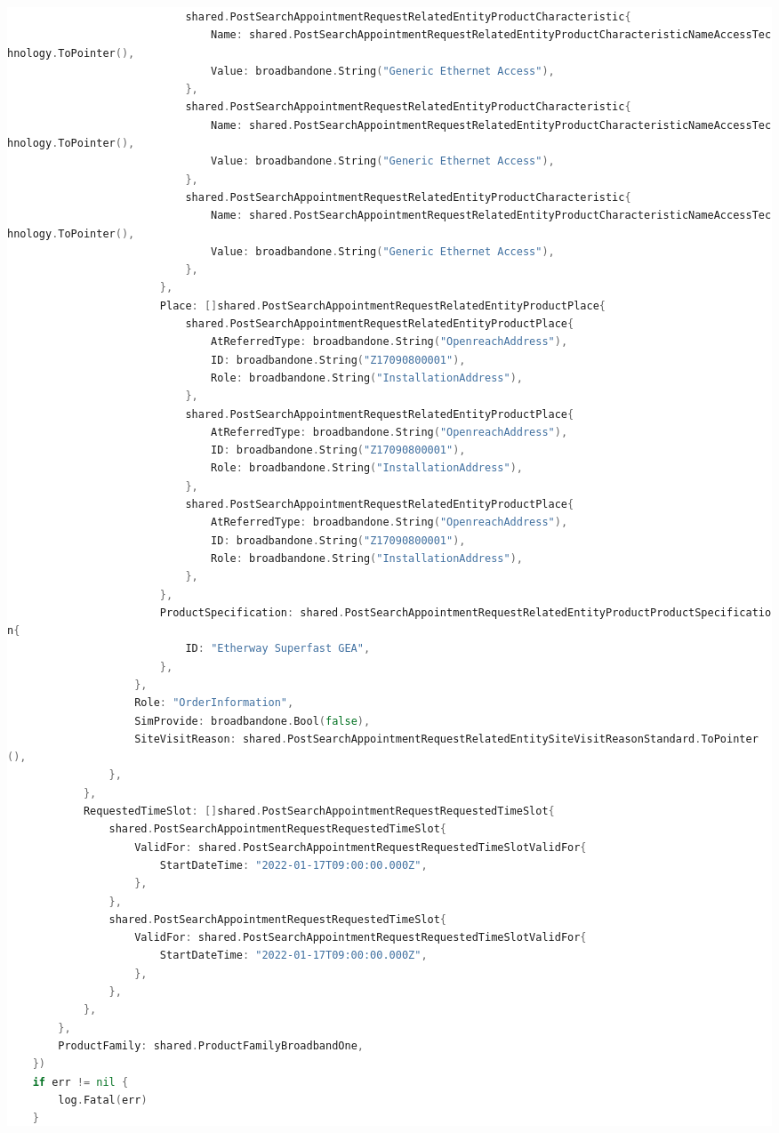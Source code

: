 ```go
                            shared.PostSearchAppointmentRequestRelatedEntityProductCharacteristic{
                                Name: shared.PostSearchAppointmentRequestRelatedEntityProductCharacteristicNameAccessTechnology.ToPointer(),
                                Value: broadbandone.String("Generic Ethernet Access"),
                            },
                            shared.PostSearchAppointmentRequestRelatedEntityProductCharacteristic{
                                Name: shared.PostSearchAppointmentRequestRelatedEntityProductCharacteristicNameAccessTechnology.ToPointer(),
                                Value: broadbandone.String("Generic Ethernet Access"),
                            },
                            shared.PostSearchAppointmentRequestRelatedEntityProductCharacteristic{
                                Name: shared.PostSearchAppointmentRequestRelatedEntityProductCharacteristicNameAccessTechnology.ToPointer(),
                                Value: broadbandone.String("Generic Ethernet Access"),
                            },
                        },
                        Place: []shared.PostSearchAppointmentRequestRelatedEntityProductPlace{
                            shared.PostSearchAppointmentRequestRelatedEntityProductPlace{
                                AtReferredType: broadbandone.String("OpenreachAddress"),
                                ID: broadbandone.String("Z17090800001"),
                                Role: broadbandone.String("InstallationAddress"),
                            },
                            shared.PostSearchAppointmentRequestRelatedEntityProductPlace{
                                AtReferredType: broadbandone.String("OpenreachAddress"),
                                ID: broadbandone.String("Z17090800001"),
                                Role: broadbandone.String("InstallationAddress"),
                            },
                            shared.PostSearchAppointmentRequestRelatedEntityProductPlace{
                                AtReferredType: broadbandone.String("OpenreachAddress"),
                                ID: broadbandone.String("Z17090800001"),
                                Role: broadbandone.String("InstallationAddress"),
                            },
                        },
                        ProductSpecification: shared.PostSearchAppointmentRequestRelatedEntityProductProductSpecification{
                            ID: "Etherway Superfast GEA",
                        },
                    },
                    Role: "OrderInformation",
                    SimProvide: broadbandone.Bool(false),
                    SiteVisitReason: shared.PostSearchAppointmentRequestRelatedEntitySiteVisitReasonStandard.ToPointer(),
                },
            },
            RequestedTimeSlot: []shared.PostSearchAppointmentRequestRequestedTimeSlot{
                shared.PostSearchAppointmentRequestRequestedTimeSlot{
                    ValidFor: shared.PostSearchAppointmentRequestRequestedTimeSlotValidFor{
                        StartDateTime: "2022-01-17T09:00:00.000Z",
                    },
                },
                shared.PostSearchAppointmentRequestRequestedTimeSlot{
                    ValidFor: shared.PostSearchAppointmentRequestRequestedTimeSlotValidFor{
                        StartDateTime: "2022-01-17T09:00:00.000Z",
                    },
                },
            },
        },
        ProductFamily: shared.ProductFamilyBroadbandOne,
    })
    if err != nil {
        log.Fatal(err)
    }

```